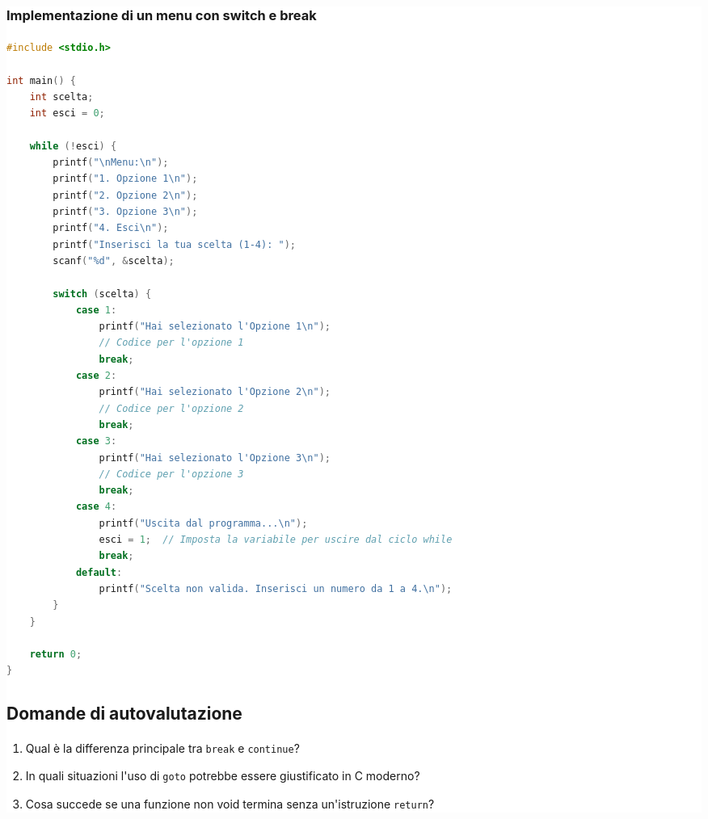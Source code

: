 ### Implementazione di un menu con switch e break

```c
#include <stdio.h>

int main() {
    int scelta;
    int esci = 0;
    
    while (!esci) {
        printf("\nMenu:\n");
        printf("1. Opzione 1\n");
        printf("2. Opzione 2\n");
        printf("3. Opzione 3\n");
        printf("4. Esci\n");
        printf("Inserisci la tua scelta (1-4): ");
        scanf("%d", &scelta);
        
        switch (scelta) {
            case 1:
                printf("Hai selezionato l'Opzione 1\n");
                // Codice per l'opzione 1
                break;
            case 2:
                printf("Hai selezionato l'Opzione 2\n");
                // Codice per l'opzione 2
                break;
            case 3:
                printf("Hai selezionato l'Opzione 3\n");
                // Codice per l'opzione 3
                break;
            case 4:
                printf("Uscita dal programma...\n");
                esci = 1;  // Imposta la variabile per uscire dal ciclo while
                break;
            default:
                printf("Scelta non valida. Inserisci un numero da 1 a 4.\n");
        }
    }
    
    return 0;
}
```

## Domande di autovalutazione

1. Qual è la differenza principale tra `break` e `continue`?

2. In quali situazioni l'uso di `goto` potrebbe essere giustificato in C moderno?

3. Cosa succede se una funzione non void termina senza un'istruzione `return`?
